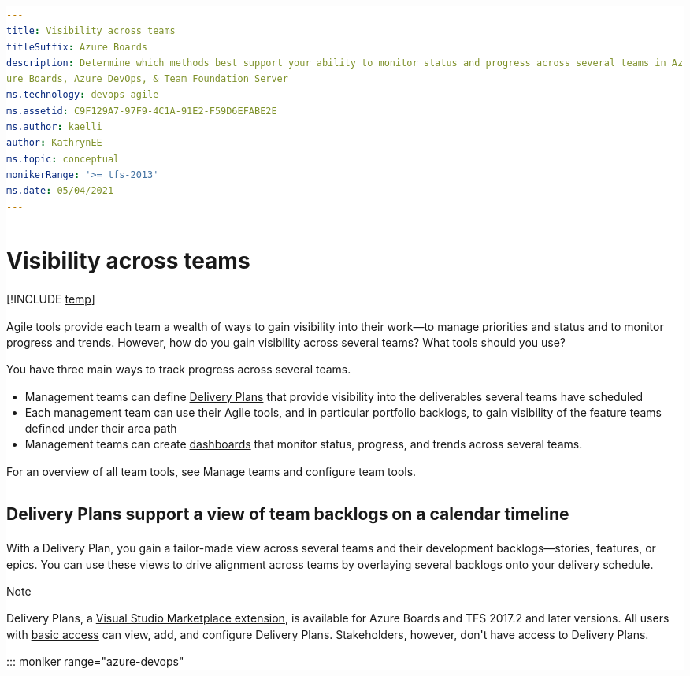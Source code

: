 ```yaml
---
title: Visibility across teams 
titleSuffix: Azure Boards
description: Determine which methods best support your ability to monitor status and progress across several teams in Azure Boards, Azure DevOps, & Team Foundation Server  
ms.technology: devops-agile
ms.assetid: C9F129A7-97F9-4C1A-91E2-F59D6EFABE2E
ms.author: kaelli
author: KathrynEE
ms.topic: conceptual
monikerRange: '>= tfs-2013'
ms.date: 05/04/2021
---
```



# Visibility across teams

[!INCLUDE [temp](../includes/version-all.md)]

Agile tools provide each team a wealth of ways to gain visibility into their work&mdash;to manage priorities and status and to monitor progress and trends. However, how do you gain visibility across several teams? What tools should you use?

You have three main ways to track progress across several teams.

- Management teams can define [Delivery Plans](#plans) that provide visibility into the deliverables several teams have scheduled
- Each management team can use their Agile tools, and in particular [portfolio backlogs](#portfolio-backlogs), to gain visibility of the feature teams defined under their area path
- Management teams can create [dashboards](#dashboards) that monitor status, progress, and trends across several teams.

For an overview of all team tools, see [Manage teams and configure team tools](../../organizations/settings/manage-teams.md).

<a id="plans">  </a>

## Delivery Plans support a view of team backlogs on a calendar timeline

With a Delivery Plan, you gain a tailor-made view across several teams and their development backlogs&mdash;stories, features, or epics. You can use these views to drive alignment across teams by overlaying several backlogs onto your delivery schedule.

> [!NOTE]
> Delivery Plans, a [Visual Studio Marketplace extension](https://marketplace.visualstudio.com/items?itemName=ms.vss-plans), is available for Azure Boards and TFS 2017.2 and later versions. All users with [basic access](../../organizations/security/change-access-levels.md) can view, add, and configure Delivery Plans. Stakeholders, however, don't have access to Delivery Plans.


::: moniker range="azure-devops"  
